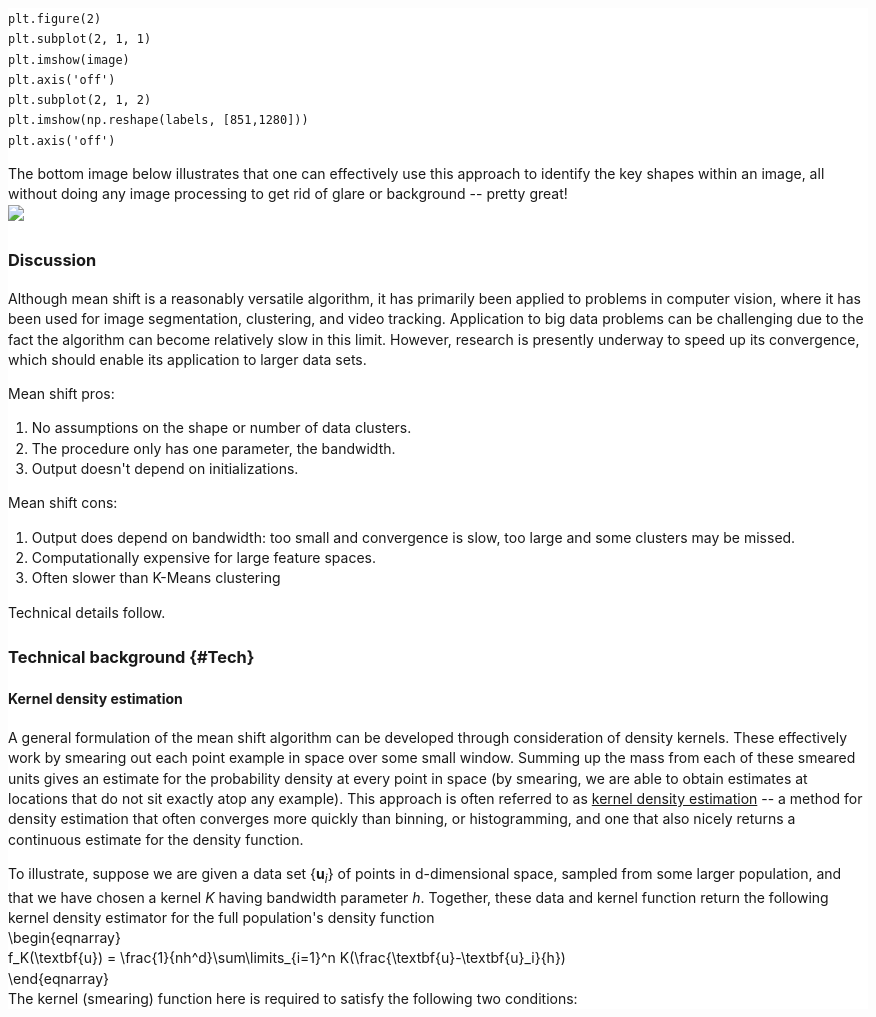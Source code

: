 ```  
plt.figure(2)  
plt.subplot(2, 1, 1)  
plt.imshow(image)  
plt.axis('off')  
plt.subplot(2, 1, 2)  
plt.imshow(np.reshape(labels, [851,1280]))  
plt.axis('off')

```

The bottom image below illustrates that one can effectively use this approach to identify the key shapes within an image, all without doing any image processing to get rid of glare or background -- pretty great!  
[![]({static}/wp-content/uploads/2015/03/test-e1428358370930.png)]({static}/wp-content/uploads/2015/03/test-e1428358370930.png)

### Discussion

Although mean shift is a reasonably versatile algorithm, it has primarily been applied to problems in computer vision, where it has been used for image segmentation, clustering, and video tracking. Application to big data problems can be challenging due to the fact the algorithm can become relatively slow in this limit. However, research is presently underway to speed up its convergence, which should enable its application to larger data sets.

Mean shift pros:

1.  No assumptions on the shape or number of data clusters.
2.  The procedure only has one parameter, the bandwidth.
3.  Output doesn't depend on initializations.

Mean shift cons:

1.  Output does depend on bandwidth: too small and convergence is slow, too large and some clusters may be missed.
2.  Computationally expensive for large feature spaces.
3.  Often slower than K-Means clustering

Technical details follow.

### Technical background {#Tech}

#### Kernel density estimation

A general formulation of the mean shift algorithm can be developed through consideration of density kernels. These effectively work by smearing out each point example in space over some small window. Summing up the mass from each of these smeared units gives an estimate for the probability density at every point in space (by smearing, we are able to obtain estimates at locations that do not sit exactly atop any example). This approach is often referred to as [kernel density estimation](http://en.wikipedia.org/wiki/Kernel_density_estimation) -- a method for density estimation that often converges more quickly than binning, or histogramming, and one that also nicely returns a continuous estimate for the density function.

To illustrate, suppose we are given a data set $\{\textbf{u}_i\}$ of points in d-dimensional space, sampled from some larger population, and that we have chosen a kernel $K$ having bandwidth parameter $h$. Together, these data and kernel function return the following kernel density estimator for the full population's density function  
\begin{eqnarray}  
f_K(\textbf{u}) = \frac{1}{nh^d}\sum\limits_{i=1}^n K(\frac{\textbf{u}-\textbf{u}_i}{h})  
\end{eqnarray}  
The kernel (smearing) function here is required to satisfy the following two conditions:
